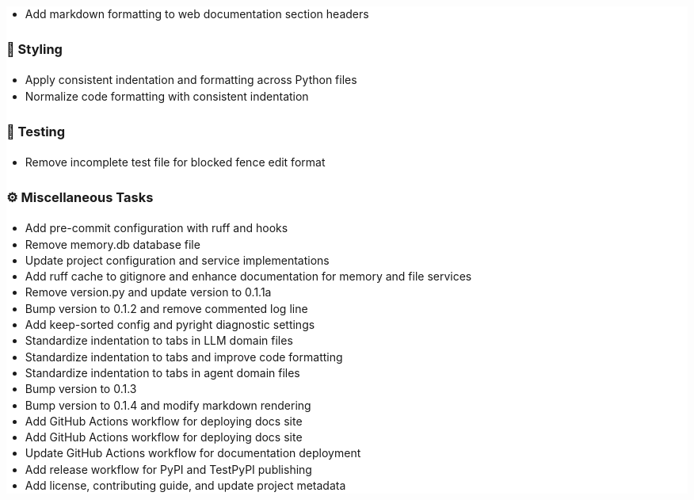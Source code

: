 - Add markdown formatting to web documentation section headers

### 🎨 Styling

- Apply consistent indentation and formatting across Python files
- Normalize code formatting with consistent indentation

### 🧪 Testing

- Remove incomplete test file for blocked fence edit format

### ⚙️ Miscellaneous Tasks

- Add pre-commit configuration with ruff and hooks
- Remove memory.db database file
- Update project configuration and service implementations
- Add ruff cache to gitignore and enhance documentation for memory and file services
- Remove version.py and update version to 0.1.1a
- Bump version to 0.1.2 and remove commented log line
- Add keep-sorted config and pyright diagnostic settings
- Standardize indentation to tabs in LLM domain files
- Standardize indentation to tabs and improve code formatting
- Standardize indentation to tabs in agent domain files
- Bump version to 0.1.3
- Bump version to 0.1.4 and modify markdown rendering
- Add GitHub Actions workflow for deploying docs site
- Add GitHub Actions workflow for deploying docs site
- Update GitHub Actions workflow for documentation deployment
- Add release workflow for PyPI and TestPyPI publishing
- Add license, contributing guide, and update project metadata


